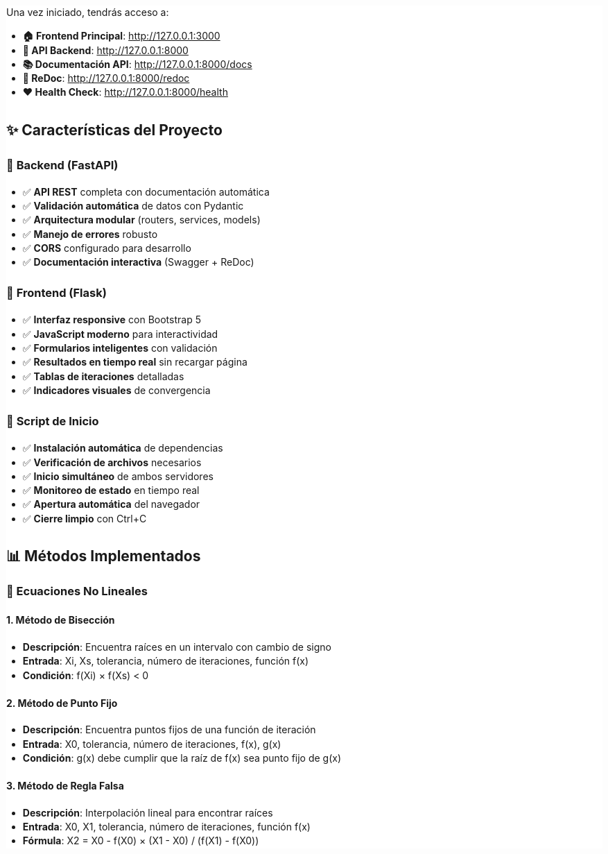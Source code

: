 Una vez iniciado, tendrás acceso a:

- **🏠 Frontend Principal**: http://127.0.0.1:3000
- **🔧 API Backend**: http://127.0.0.1:8000
- **📚 Documentación API**: http://127.0.0.1:8000/docs
- **📖 ReDoc**: http://127.0.0.1:8000/redoc
- **❤️ Health Check**: http://127.0.0.1:8000/health

## ✨ Características del Proyecto

### 🎯 **Backend (FastAPI)**
- ✅ **API REST** completa con documentación automática
- ✅ **Validación automática** de datos con Pydantic  
- ✅ **Arquitectura modular** (routers, services, models)
- ✅ **Manejo de errores** robusto
- ✅ **CORS** configurado para desarrollo
- ✅ **Documentación interactiva** (Swagger + ReDoc)

### 🎨 **Frontend (Flask)**
- ✅ **Interfaz responsive** con Bootstrap 5
- ✅ **JavaScript moderno** para interactividad
- ✅ **Formularios inteligentes** con validación
- ✅ **Resultados en tiempo real** sin recargar página
- ✅ **Tablas de iteraciones** detalladas
- ✅ **Indicadores visuales** de convergencia

### 🚀 **Script de Inicio**
- ✅ **Instalación automática** de dependencias
- ✅ **Verificación de archivos** necesarios
- ✅ **Inicio simultáneo** de ambos servidores
- ✅ **Monitoreo de estado** en tiempo real
- ✅ **Apertura automática** del navegador
- ✅ **Cierre limpio** con Ctrl+C

## 📊 Métodos Implementados

### 🔢 Ecuaciones No Lineales

#### 1. **Método de Bisección**
- **Descripción**: Encuentra raíces en un intervalo con cambio de signo
- **Entrada**: Xi, Xs, tolerancia, número de iteraciones, función f(x)
- **Condición**: f(Xi) × f(Xs) < 0

#### 2. **Método de Punto Fijo**
- **Descripción**: Encuentra puntos fijos de una función de iteración
- **Entrada**: X0, tolerancia, número de iteraciones, f(x), g(x)
- **Condición**: g(x) debe cumplir que la raíz de f(x) sea punto fijo de g(x)

#### 3. **Método de Regla Falsa**
- **Descripción**: Interpolación lineal para encontrar raíces
- **Entrada**: X0, X1, tolerancia, número de iteraciones, función f(x)
- **Fórmula**: X2 = X0 - f(X0) × (X1 - X0) / (f(X1) - f(X0))
